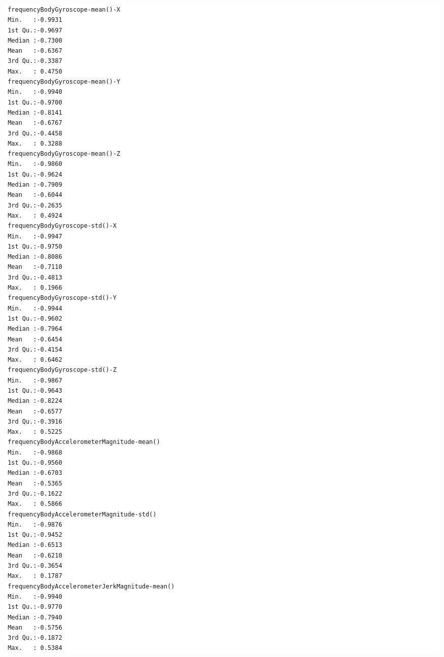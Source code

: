 ```{r}
 frequencyBodyGyroscope-mean()-X
 Min.   :-0.9931                
 1st Qu.:-0.9697                
 Median :-0.7300                
 Mean   :-0.6367                
 3rd Qu.:-0.3387                
 Max.   : 0.4750                
 frequencyBodyGyroscope-mean()-Y
 Min.   :-0.9940                
 1st Qu.:-0.9700                
 Median :-0.8141                
 Mean   :-0.6767                
 3rd Qu.:-0.4458                
 Max.   : 0.3288                
 frequencyBodyGyroscope-mean()-Z
 Min.   :-0.9860                
 1st Qu.:-0.9624                
 Median :-0.7909                
 Mean   :-0.6044                
 3rd Qu.:-0.2635                
 Max.   : 0.4924                
 frequencyBodyGyroscope-std()-X
 Min.   :-0.9947               
 1st Qu.:-0.9750               
 Median :-0.8086               
 Mean   :-0.7110               
 3rd Qu.:-0.4813               
 Max.   : 0.1966               
 frequencyBodyGyroscope-std()-Y
 Min.   :-0.9944               
 1st Qu.:-0.9602               
 Median :-0.7964               
 Mean   :-0.6454               
 3rd Qu.:-0.4154               
 Max.   : 0.6462               
 frequencyBodyGyroscope-std()-Z
 Min.   :-0.9867               
 1st Qu.:-0.9643               
 Median :-0.8224               
 Mean   :-0.6577               
 3rd Qu.:-0.3916               
 Max.   : 0.5225               
 frequencyBodyAccelerometerMagnitude-mean()
 Min.   :-0.9868                           
 1st Qu.:-0.9560                           
 Median :-0.6703                           
 Mean   :-0.5365                           
 3rd Qu.:-0.1622                           
 Max.   : 0.5866                           
 frequencyBodyAccelerometerMagnitude-std()
 Min.   :-0.9876                          
 1st Qu.:-0.9452                          
 Median :-0.6513                          
 Mean   :-0.6210                          
 3rd Qu.:-0.3654                          
 Max.   : 0.1787                          
 frequencyBodyAccelerometerJerkMagnitude-mean()
 Min.   :-0.9940                               
 1st Qu.:-0.9770                               
 Median :-0.7940                               
 Mean   :-0.5756                               
 3rd Qu.:-0.1872                               
 Max.   : 0.5384                               
```